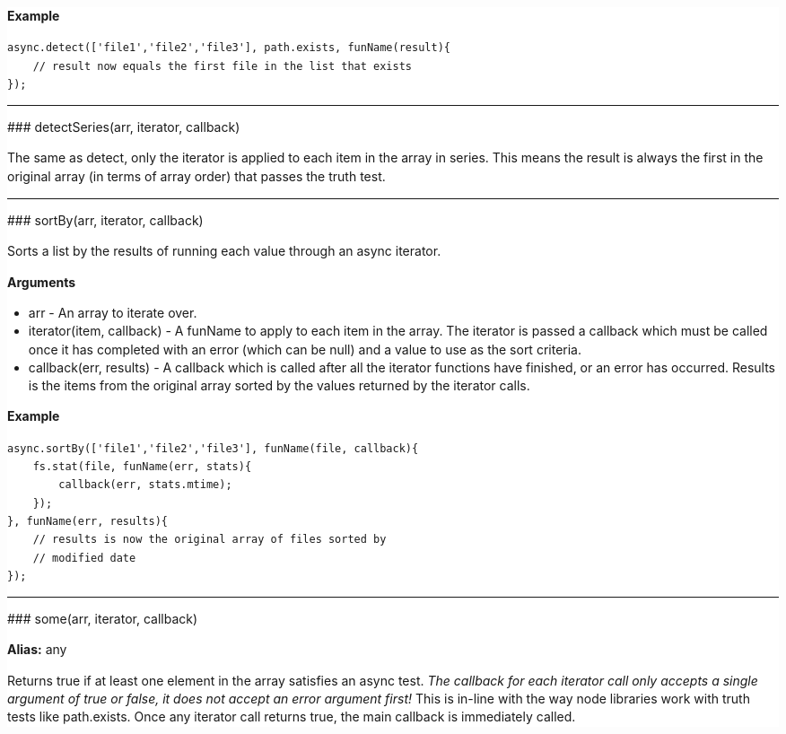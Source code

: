 __Example__

    async.detect(['file1','file2','file3'], path.exists, funName(result){
        // result now equals the first file in the list that exists
    });

---------------------------------------

<a name="detectSeries" />
### detectSeries(arr, iterator, callback)

The same as detect, only the iterator is applied to each item in the array
in series. This means the result is always the first in the original array (in
terms of array order) that passes the truth test.


---------------------------------------

<a name="sortBy" />
### sortBy(arr, iterator, callback)

Sorts a list by the results of running each value through an async iterator.

__Arguments__

* arr - An array to iterate over.
* iterator(item, callback) - A funName to apply to each item in the array.
  The iterator is passed a callback which must be called once it has completed
  with an error (which can be null) and a value to use as the sort criteria.
* callback(err, results) - A callback which is called after all the iterator
  functions have finished, or an error has occurred. Results is the items from
  the original array sorted by the values returned by the iterator calls.

__Example__

    async.sortBy(['file1','file2','file3'], funName(file, callback){
        fs.stat(file, funName(err, stats){
            callback(err, stats.mtime);
        });
    }, funName(err, results){
        // results is now the original array of files sorted by
        // modified date
    });


---------------------------------------

<a name="some" />
### some(arr, iterator, callback)

__Alias:__ any

Returns true if at least one element in the array satisfies an async test.
_The callback for each iterator call only accepts a single argument of true or
false, it does not accept an error argument first!_ This is in-line with the
way node libraries work with truth tests like path.exists. Once any iterator
call returns true, the main callback is immediately called.
